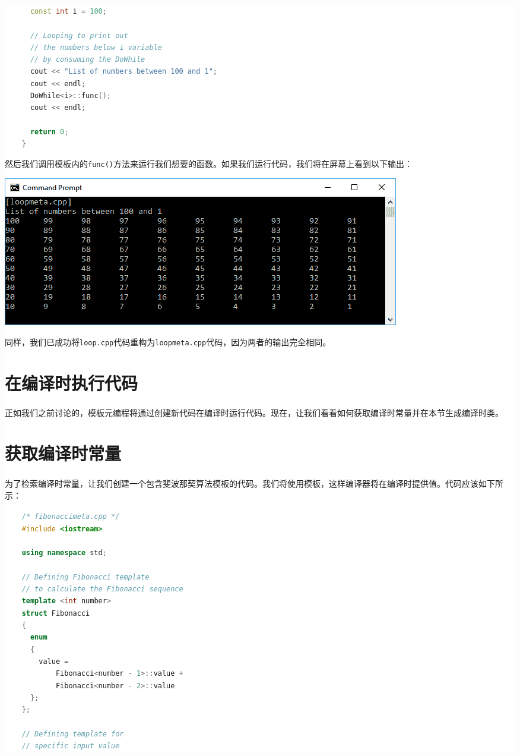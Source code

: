```cpp
      const int i = 100;

      // Looping to print out
      // the numbers below i variable
      // by consuming the DoWhile
      cout << "List of numbers between 100 and 1";
      cout << endl;
      DoWhile<i>::func();
      cout << endl;

      return 0;
    }

```

然后我们调用模板内的`func()`方法来运行我们想要的函数。如果我们运行代码，我们将在屏幕上看到以下输出：

![](img/b5fd496c-ddac-483e-b0db-523307b3c91e.png)

同样，我们已成功将`loop.cpp`代码重构为`loopmeta.cpp`代码，因为两者的输出完全相同。

# 在编译时执行代码

正如我们之前讨论的，模板元编程将通过创建新代码在编译时运行代码。现在，让我们看看如何获取编译时常量并在本节生成编译时类。

# 获取编译时常量

为了检索编译时常量，让我们创建一个包含斐波那契算法模板的代码。我们将使用模板，这样编译器将在编译时提供值。代码应该如下所示：

```cpp
    /* fibonaccimeta.cpp */
    #include <iostream>

    using namespace std;

    // Defining Fibonacci template
    // to calculate the Fibonacci sequence
    template <int number>
    struct Fibonacci
    {
      enum
      {
        value =
            Fibonacci<number - 1>::value +
            Fibonacci<number - 2>::value
      };
    };

    // Defining template for
    // specific input value
```
